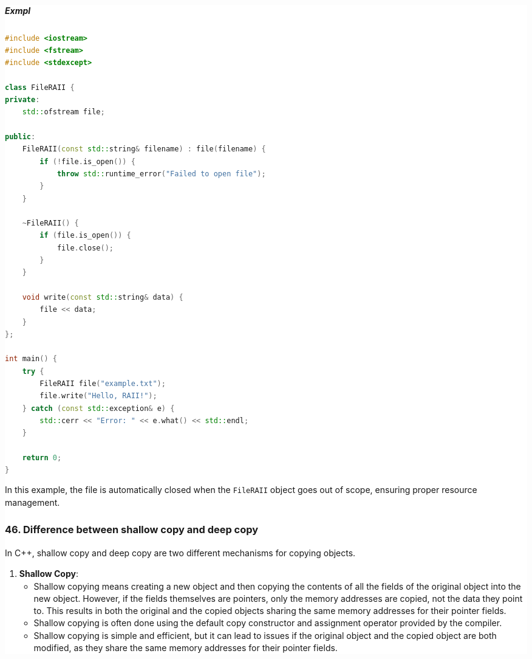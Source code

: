 ##### Exmpl

```cpp
#include <iostream>
#include <fstream>
#include <stdexcept>

class FileRAII {
private:
    std::ofstream file;
    
public:
    FileRAII(const std::string& filename) : file(filename) {
        if (!file.is_open()) {
            throw std::runtime_error("Failed to open file");
        }
    }
    
    ~FileRAII() {
        if (file.is_open()) {
            file.close();
        }
    }
    
    void write(const std::string& data) {
        file << data;
    }
};

int main() {
    try {
        FileRAII file("example.txt");
        file.write("Hello, RAII!");
    } catch (const std::exception& e) {
        std::cerr << "Error: " << e.what() << std::endl;
    }
    
    return 0;
}
```

In this example, the file is automatically closed when the `FileRAII` object goes out of scope, ensuring proper resource management.

### 46. Difference between shallow copy and deep copy

In C++, shallow copy and deep copy are two different mechanisms for copying objects.

1. **Shallow Copy**:
   * Shallow copying means creating a new object and then copying the contents of all the fields of the original object into the new object. However, if the fields themselves are pointers, only the memory addresses are copied, not the data they point to. This results in both the original and the copied objects sharing the same memory addresses for their pointer fields.
   * Shallow copying is often done using the default copy constructor and assignment operator provided by the compiler.
   * Shallow copying is simple and efficient, but it can lead to issues if the original object and the copied object are both modified, as they share the same memory addresses for their pointer fields.
